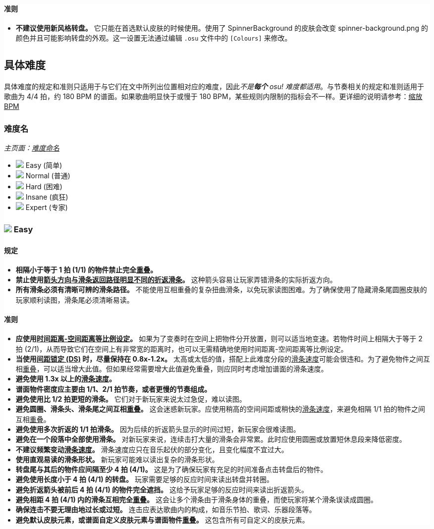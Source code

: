 #### 准则

- **不建议使用新风格转盘。** 它只能在首选默认皮肤的时候使用。使用了 SpinnerBackground 的皮肤会改变 spinner-background.png 的颜色并且可能影响转盘的外观。这一设置无法通过编辑 `.osu` 文件中的 `[Colours]` 来修改。

## 具体难度

具体难度的规定和准则只适用于与它们在文中所列出位置相对应的难度，因此*不是**每个** osu! 难度都适用*。与节奏相关的规定和准则适用于歌曲为 4/4 拍，约 180 BPM 的谱面。如果歌曲明显快于或慢于 180 BPM，某些规则内限制的指标会不一样。更详细的说明请参考：[缩放 BPM](/wiki/Ranking_criteria/Scaling_BPM)

### 难度名

*主页面：[难度命名](/wiki/Ranking_criteria/Difficulty_naming)*

- ![](/wiki/shared/diff/easy-o.png?20211215) Easy (简单)
- ![](/wiki/shared/diff/normal-o.png?20211215) Normal (普通)
- ![](/wiki/shared/diff/hard-o.png?20211215) Hard (困难)
- ![](/wiki/shared/diff/insane-o.png?20211215) Insane (疯狂)
- ![](/wiki/shared/diff/expert-o.png?20211215) Expert (专家)

### ![](/wiki/shared/diff/easy-o.png?20211215) Easy

#### 规定

- **相隔小于等于 1 拍 (1/1) 的物件禁止完全[重叠](/wiki/Beatmapping/Mapping_techniques/Overlap)。**
- **禁止使用[箭头方向与滑条返回路径明显不同的折返滑条](/wiki/Ranking_Criteria/osu!/img/Unintuitive_slider_reverse_arrow.png)。** 这种箭头容易让玩家弄错滑条的实际折返方向。
- **所有滑条必须有清晰可辨的滑条路径。** 不能使用互相重叠的复杂扭曲滑条，以免玩家读图困难。为了确保使用了隐藏滑条尾圆圈皮肤的玩家顺利读图，滑条尾必须清晰易读。

#### 准则

- **应使用[时间距离-空间距离等比例设定](/wiki/Beatmapping/Mapping_techniques/Time-distance_equality)。** 如果为了变奏时在空间上把物件分开放置，则可以适当地变速。若物件时间上相隔大于等于 2 拍 (2/1)，从而导致它们在空间上有非常宽的距离时，也可以无需精确地使用时间距离-空间距离等比例设定。
- **当使用[间距锁定 (DS)](/wiki/Client/Beatmap_editor/Distance_snap) 时，尽量保持在 0.8x-1.2x。** 太高或太低的值，搭配上此难度分段的[滑条速度](/wiki/Gameplay/Hit_object/Slider/Slider_velocity)可能会很违和。为了避免物件之间互相[重叠](/wiki/Beatmapping/Mapping_techniques/Overlap)，可以适当增大此值。但如果经常需要增大此值避免重叠，则应同时考虑增加谱面的滑条速度。
- **避免使用 1.3x 以上的[滑条速度](/wiki/Gameplay/Hit_object/Slider/Slider_velocity)。**
- **谱面物件密度应主要由 1/1、2/1 拍节奏，或者更慢的节奏组成。**
- **避免使用比 1/2 拍更短的滑条。** 它们对于新玩家来说太过急促，难以读图。
- **避免圆圈、滑条头、滑条尾之间互相[重叠](/wiki/Beatmapping/Mapping_techniques/Overlap)。** 这会迷惑新玩家。应使用稍高的空间间距或稍快的[滑条速度](/wiki/Gameplay/Hit_object/Slider/Slider_velocity)，来避免相隔 1/1 拍的物件之间互相[重叠](/wiki/Beatmapping/Mapping_techniques/Overlap)。
- **避免使用多次折返的 1/1 拍滑条。** 因为后续的折返箭头显示的时间过短，新玩家会很难读图。
- **避免在一个段落中全部使用滑条。** 对新玩家来说，连续击打大量的滑条会非常累。此时应使用圆圈或放置短休息段来降低密度。
- **不建议频繁变动[滑条速度](/wiki/Gameplay/Hit_object/Slider/Slider_velocity)。** 滑条速度应只在音乐起伏的部分变化，且变化幅度不宜过大。
- **使用直观易读的滑条形状。** 新玩家可能难以读出复杂的滑条形状。
- **转盘尾与其后的物件应间隔至少 4 拍 (4/1)。** 这是为了确保玩家有充足的时间准备点击转盘后的物件。
- **避免使用长度小于 4 拍 (4/1) 的转盘。** 玩家需要足够的反应时间来读出转盘并转圈。
- **避免折返箭头被前后 4 拍 (4/1) 的物件完全遮挡。** 这给予玩家足够的反应时间来读出折返箭头。
- **避免相距 4 拍 (4/1) 内的滑条互相完全[重叠](/wiki/Beatmapping/Mapping_techniques/Overlap)。** 这会让多个滑条由于滑条身体的重叠，而使玩家将某个滑条误读成圆圈。
- **确保连击不要无理由地过长或过短。** 连击应表达歌曲内的构成，如音乐节拍、歌词、乐器段落等。
- **避免默认皮肤元素，或谱面自定义皮肤元素与谱面物件[重叠](/wiki/Beatmapping/Mapping_techniques/Overlap)。** 这包含所有可自定义的皮肤元素。
